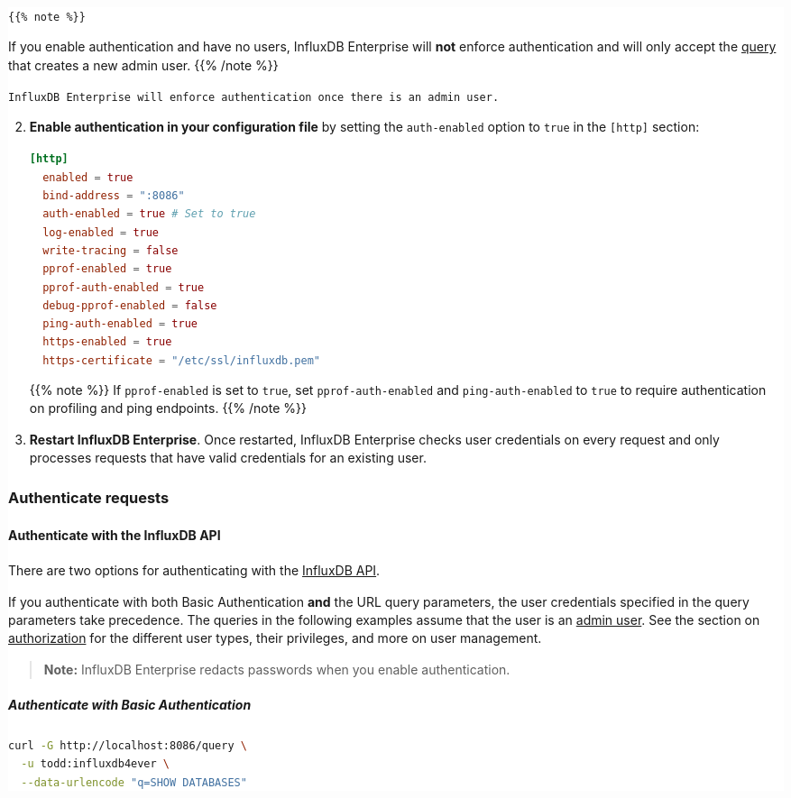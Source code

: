     {{% note %}}
If you enable authentication and have no users, InfluxDB Enterprise will **not** enforce authentication
and will only accept the [query](#user-management-commands) that creates a new admin user.
    {{% /note %}}

    InfluxDB Enterprise will enforce authentication once there is an admin user.

2.  **Enable authentication in your configuration file**
    by setting the `auth-enabled` option to `true` in the `[http]` section:

    ```toml
    [http]
      enabled = true
      bind-address = ":8086"
      auth-enabled = true # Set to true
      log-enabled = true
      write-tracing = false
      pprof-enabled = true
      pprof-auth-enabled = true
      debug-pprof-enabled = false
      ping-auth-enabled = true
      https-enabled = true
      https-certificate = "/etc/ssl/influxdb.pem"
    ```

    {{% note %}}
If `pprof-enabled` is set to `true`, set `pprof-auth-enabled` and `ping-auth-enabled`
to `true` to require authentication on profiling and ping endpoints.
    {{% /note %}}

3.  **Restart InfluxDB Enterprise**.
    Once restarted, InfluxDB Enterprise checks user credentials on every request and only
    processes requests that have valid credentials for an existing user.

### Authenticate requests

#### Authenticate with the InfluxDB API

There are two options for authenticating with the [InfluxDB API](/enterprise_influxdb/v1.9/tools/api/).

If you authenticate with both Basic Authentication **and** the URL query parameters,
the user credentials specified in the query parameters take precedence.
The queries in the following examples assume that the user is an [admin user](#admin-users).
See the section on [authorization](#authorization) for the different user types, their privileges, and more on user management.

> **Note:** InfluxDB Enterprise redacts passwords when you enable authentication.

##### Authenticate with Basic Authentication
```bash
curl -G http://localhost:8086/query \
  -u todd:influxdb4ever \
  --data-urlencode "q=SHOW DATABASES"
```
